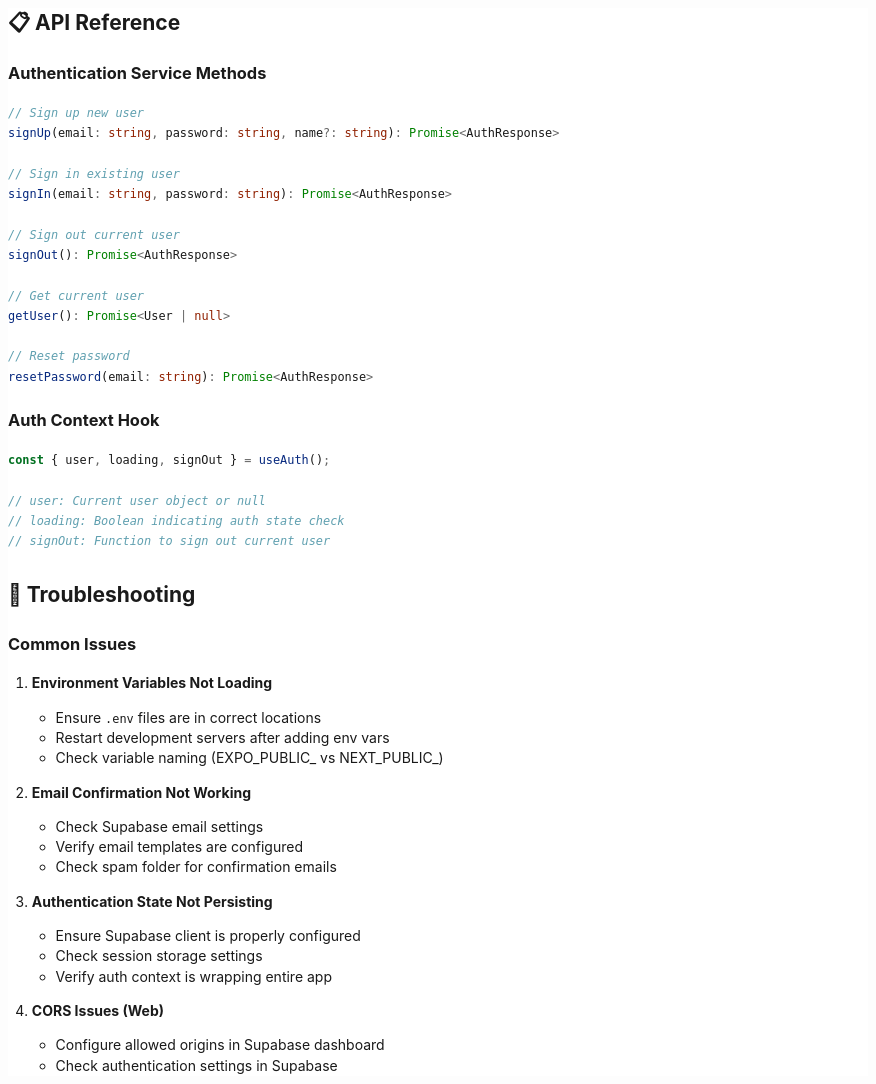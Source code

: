 ## 📋 API Reference

### Authentication Service Methods

```typescript
// Sign up new user
signUp(email: string, password: string, name?: string): Promise<AuthResponse>

// Sign in existing user
signIn(email: string, password: string): Promise<AuthResponse>

// Sign out current user
signOut(): Promise<AuthResponse>

// Get current user
getUser(): Promise<User | null>

// Reset password
resetPassword(email: string): Promise<AuthResponse>
```

### Auth Context Hook

```typescript
const { user, loading, signOut } = useAuth();

// user: Current user object or null
// loading: Boolean indicating auth state check
// signOut: Function to sign out current user
```

## 🐛 Troubleshooting

### Common Issues

1. **Environment Variables Not Loading**
   - Ensure `.env` files are in correct locations
   - Restart development servers after adding env vars
   - Check variable naming (EXPO_PUBLIC_ vs NEXT_PUBLIC_)

2. **Email Confirmation Not Working**
   - Check Supabase email settings
   - Verify email templates are configured
   - Check spam folder for confirmation emails

3. **Authentication State Not Persisting**
   - Ensure Supabase client is properly configured
   - Check session storage settings
   - Verify auth context is wrapping entire app

4. **CORS Issues (Web)**
   - Configure allowed origins in Supabase dashboard
   - Check authentication settings in Supabase
